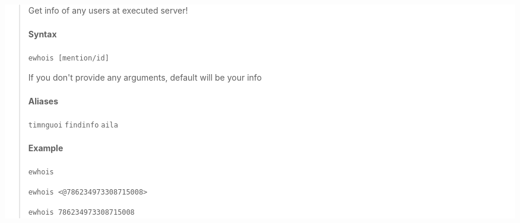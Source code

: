> Get info of any users at executed server!
>
> #### Syntax
>
> `ewhois [mention/id]`
>
> If you don't provide any arguments, default will be your info
>
> #### Aliases
>
> `timnguoi` `findinfo` `aila`
>
> #### Example
>
> `ewhois`
>
> `ewhois <@786234973308715008>`
>
> `ewhois 786234973308715008`
